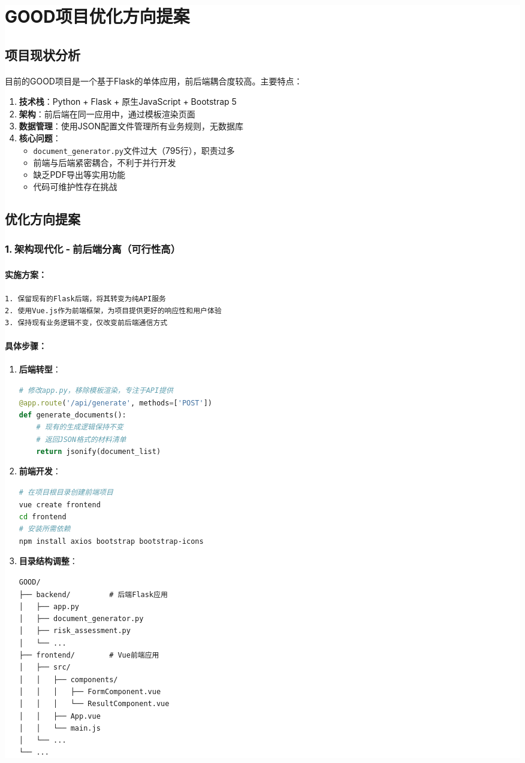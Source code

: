 
# GOOD项目优化方向提案

## 项目现状分析

目前的GOOD项目是一个基于Flask的单体应用，前后端耦合度较高。主要特点：

1. **技术栈**：Python + Flask + 原生JavaScript + Bootstrap 5
2. **架构**：前后端在同一应用中，通过模板渲染页面
3. **数据管理**：使用JSON配置文件管理所有业务规则，无数据库
4. **核心问题**：
   - `document_generator.py`文件过大（795行），职责过多
   - 前端与后端紧密耦合，不利于并行开发
   - 缺乏PDF导出等实用功能
   - 代码可维护性存在挑战

## 优化方向提案

### 1. 架构现代化 - 前后端分离（可行性高）

#### 实施方案：
```
1. 保留现有的Flask后端，将其转变为纯API服务
2. 使用Vue.js作为前端框架，为项目提供更好的响应性和用户体验
3. 保持现有业务逻辑不变，仅改变前后端通信方式
```

#### 具体步骤：
1. **后端转型**：
   ```python
   # 修改app.py，移除模板渲染，专注于API提供
   @app.route('/api/generate', methods=['POST'])
   def generate_documents():
       # 现有的生成逻辑保持不变
       # 返回JSON格式的材料清单
       return jsonify(document_list)
   ```

2. **前端开发**：
   ```bash
   # 在项目根目录创建前端项目
   vue create frontend
   cd frontend
   # 安装所需依赖
   npm install axios bootstrap bootstrap-icons
   ```

3. **目录结构调整**：
   ```
   GOOD/
   ├── backend/         # 后端Flask应用
   │   ├── app.py
   │   ├── document_generator.py
   │   ├── risk_assessment.py
   │   └── ...
   ├── frontend/        # Vue前端应用
   │   ├── src/
   │   │   ├── components/
   │   │   │   ├── FormComponent.vue
   │   │   │   └── ResultComponent.vue
   │   │   ├── App.vue
   │   │   └── main.js
   │   └── ...
   └── ...
   ```